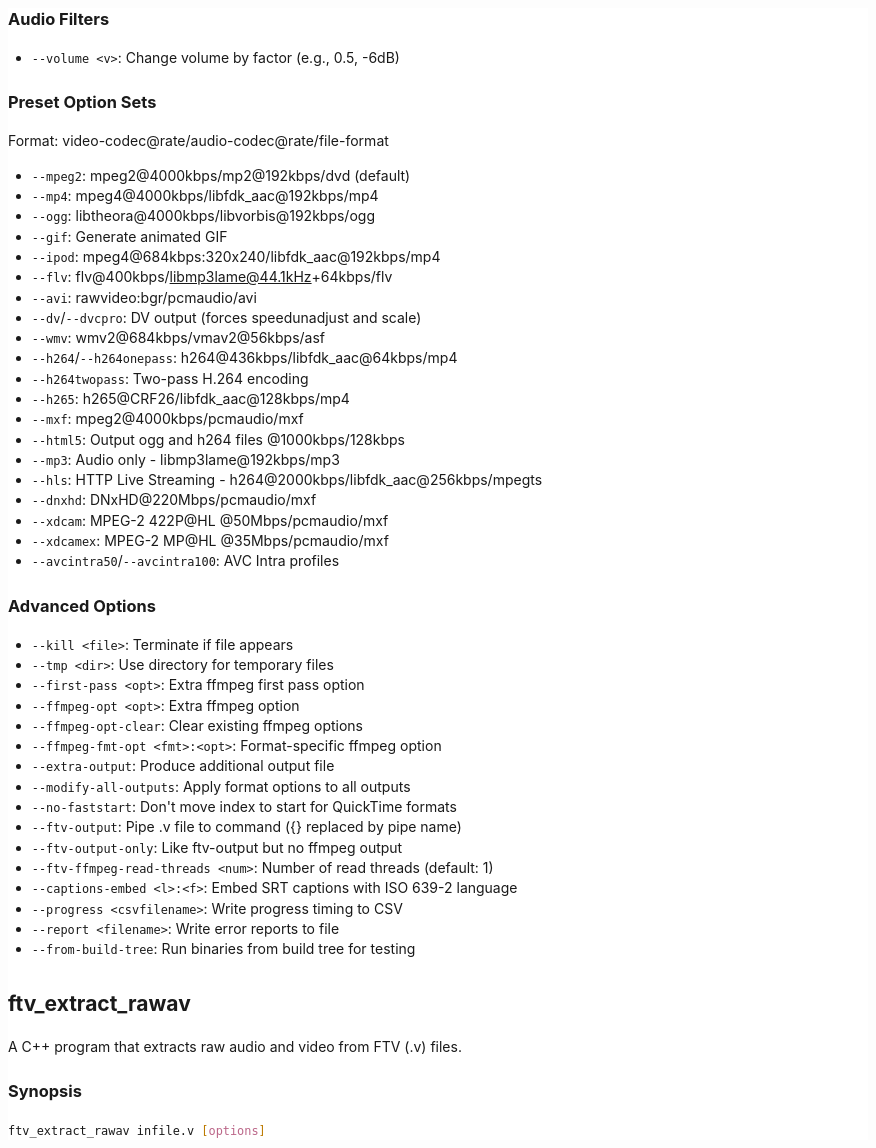 ### Audio Filters
- `--volume <v>`: Change volume by factor (e.g., 0.5, -6dB)

### Preset Option Sets
Format: video-codec@rate/audio-codec@rate/file-format

- `--mpeg2`: mpeg2@4000kbps/mp2@192kbps/dvd (default)
- `--mp4`: mpeg4@4000kbps/libfdk_aac@192kbps/mp4
- `--ogg`: libtheora@4000kbps/libvorbis@192kbps/ogg
- `--gif`: Generate animated GIF
- `--ipod`: mpeg4@684kbps:320x240/libfdk_aac@192kbps/mp4
- `--flv`: flv@400kbps/libmp3lame@44.1kHz+64kbps/flv
- `--avi`: rawvideo:bgr/pcmaudio/avi
- `--dv`/`--dvcpro`: DV output (forces speedunadjust and scale)
- `--wmv`: wmv2@684kbps/vmav2@56kbps/asf
- `--h264`/`--h264onepass`: h264@436kbps/libfdk_aac@64kbps/mp4
- `--h264twopass`: Two-pass H.264 encoding
- `--h265`: h265@CRF26/libfdk_aac@128kbps/mp4
- `--mxf`: mpeg2@4000kbps/pcmaudio/mxf
- `--html5`: Output ogg and h264 files @1000kbps/128kbps
- `--mp3`: Audio only - libmp3lame@192kbps/mp3
- `--hls`: HTTP Live Streaming - h264@2000kbps/libfdk_aac@256kbps/mpegts
- `--dnxhd`: DNxHD@220Mbps/pcmaudio/mxf
- `--xdcam`: MPEG-2 422P@HL @50Mbps/pcmaudio/mxf
- `--xdcamex`: MPEG-2 MP@HL @35Mbps/pcmaudio/mxf
- `--avcintra50`/`--avcintra100`: AVC Intra profiles

### Advanced Options
- `--kill <file>`: Terminate if file appears
- `--tmp <dir>`: Use directory for temporary files
- `--first-pass <opt>`: Extra ffmpeg first pass option
- `--ffmpeg-opt <opt>`: Extra ffmpeg option
- `--ffmpeg-opt-clear`: Clear existing ffmpeg options
- `--ffmpeg-fmt-opt <fmt>:<opt>`: Format-specific ffmpeg option
- `--extra-output`: Produce additional output file
- `--modify-all-outputs`: Apply format options to all outputs
- `--no-faststart`: Don't move index to start for QuickTime formats
- `--ftv-output`: Pipe .v file to command ({} replaced by pipe name)
- `--ftv-output-only`: Like ftv-output but no ffmpeg output
- `--ftv-ffmpeg-read-threads <num>`: Number of read threads (default: 1)
- `--captions-embed <l>:<f>`: Embed SRT captions with ISO 639-2 language
- `--progress <csvfilename>`: Write progress timing to CSV
- `--report <filename>`: Write error reports to file
- `--from-build-tree`: Run binaries from build tree for testing

## ftv_extract_rawav

A C++ program that extracts raw audio and video from FTV (.v) files.

### Synopsis
```bash
ftv_extract_rawav infile.v [options]
```
